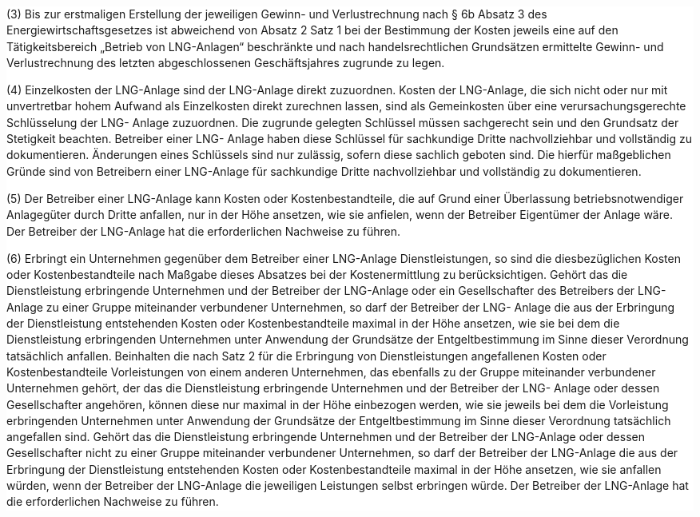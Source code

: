 (3) Bis zur erstmaligen Erstellung der jeweiligen Gewinn- und
Verlustrechnung nach § 6b Absatz 3 des Energiewirtschaftsgesetzes ist
abweichend von Absatz 2 Satz 1 bei der Bestimmung der Kosten jeweils
eine auf den Tätigkeitsbereich „Betrieb von LNG-Anlagen“ beschränkte
und nach handelsrechtlichen Grundsätzen ermittelte Gewinn- und
Verlustrechnung des letzten abgeschlossenen Geschäftsjahres zugrunde
zu legen.

(4) Einzelkosten der LNG-Anlage sind der LNG-Anlage direkt zuzuordnen.
Kosten der LNG-Anlage, die sich nicht oder nur mit unvertretbar hohem
Aufwand als Einzelkosten direkt zurechnen lassen, sind als
Gemeinkosten über eine verursachungsgerechte Schlüsselung der LNG-
Anlage zuzuordnen. Die zugrunde gelegten Schlüssel müssen sachgerecht
sein und den Grundsatz der Stetigkeit beachten. Betreiber einer LNG-
Anlage haben diese Schlüssel für sachkundige Dritte nachvollziehbar
und vollständig zu dokumentieren. Änderungen eines Schlüssels sind nur
zulässig, sofern diese sachlich geboten sind. Die hierfür maßgeblichen
Gründe sind von Betreibern einer LNG-Anlage für sachkundige Dritte
nachvollziehbar und vollständig zu dokumentieren.

(5) Der Betreiber einer LNG-Anlage kann Kosten oder
Kostenbestandteile, die auf Grund einer Überlassung
betriebsnotwendiger Anlagegüter durch Dritte anfallen, nur in der Höhe
ansetzen, wie sie anfielen, wenn der Betreiber Eigentümer der Anlage
wäre. Der Betreiber der LNG-Anlage hat die erforderlichen Nachweise zu
führen.

(6) Erbringt ein Unternehmen gegenüber dem Betreiber einer LNG-Anlage
Dienstleistungen, so sind die diesbezüglichen Kosten oder
Kostenbestandteile nach Maßgabe dieses Absatzes bei der
Kostenermittlung zu berücksichtigen. Gehört das die Dienstleistung
erbringende Unternehmen und der Betreiber der LNG-Anlage oder ein
Gesellschafter des Betreibers der LNG-Anlage zu einer Gruppe
miteinander verbundener Unternehmen, so darf der Betreiber der LNG-
Anlage die aus der Erbringung der Dienstleistung entstehenden Kosten
oder Kostenbestandteile maximal in der Höhe ansetzen, wie sie bei dem
die Dienstleistung erbringenden Unternehmen unter Anwendung der
Grundsätze der Entgeltbestimmung im Sinne dieser Verordnung
tatsächlich anfallen. Beinhalten die nach Satz 2 für die Erbringung
von Dienstleistungen angefallenen Kosten oder Kostenbestandteile
Vorleistungen von einem anderen Unternehmen, das ebenfalls zu der
Gruppe miteinander verbundener Unternehmen gehört, der das die
Dienstleistung erbringende Unternehmen und der Betreiber der LNG-
Anlage oder dessen Gesellschafter angehören, können diese nur maximal
in der Höhe einbezogen werden, wie sie jeweils bei dem die Vorleistung
erbringenden Unternehmen unter Anwendung der Grundsätze der
Entgeltbestimmung im Sinne dieser Verordnung tatsächlich angefallen
sind. Gehört das die Dienstleistung erbringende Unternehmen und der
Betreiber der LNG-Anlage oder dessen Gesellschafter nicht zu einer
Gruppe miteinander verbundener Unternehmen, so darf der Betreiber der
LNG-Anlage die aus der Erbringung der Dienstleistung entstehenden
Kosten oder Kostenbestandteile maximal in der Höhe ansetzen, wie sie
anfallen würden, wenn der Betreiber der LNG-Anlage die jeweiligen
Leistungen selbst erbringen würde. Der Betreiber der LNG-Anlage hat
die erforderlichen Nachweise zu führen.
